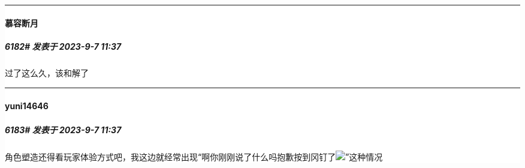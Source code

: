 *****

####  慕容断月  
##### 6182#       发表于 2023-9-7 11:37

过了这么久，该和解了

*****

####  yuni14646  
##### 6183#       发表于 2023-9-7 11:37

角色塑造还得看玩家体验方式吧，我这边就经常出现“啊你刚刚说了什么吗抱歉按到冈钉了<img src="https://static.saraba1st.com/image/smiley/face2017/093.png" referrerpolicy="no-referrer">”这种情况
